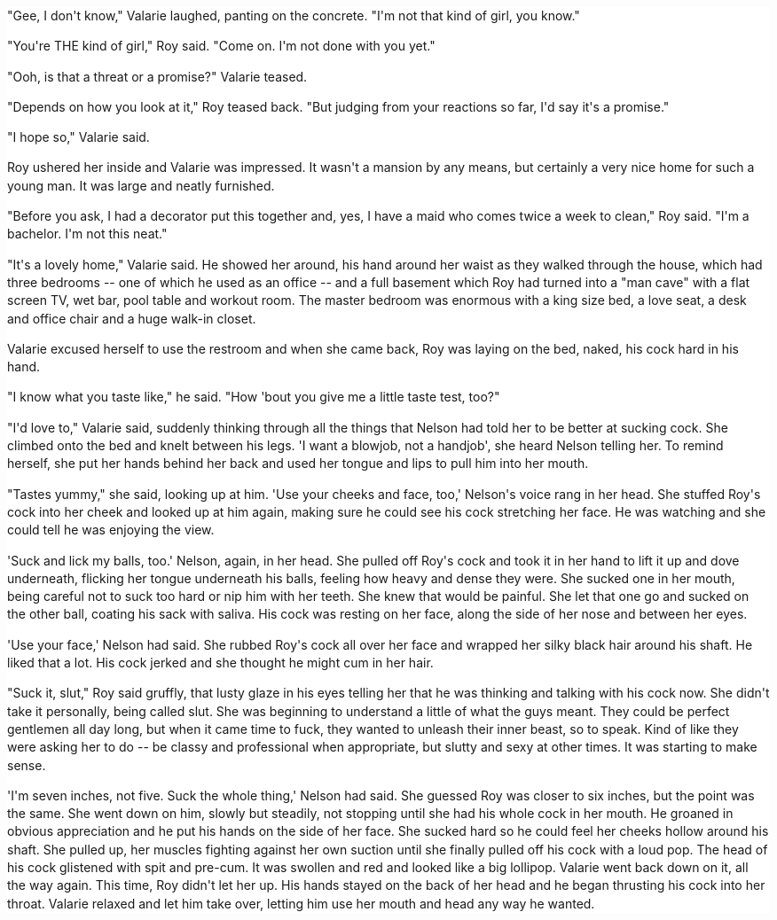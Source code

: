 "Gee, I don't know," Valarie laughed, panting on the concrete. "I'm not that kind of girl, you know." 

"You're THE kind of girl," Roy said. "Come on. I'm not done with you yet." 

"Ooh, is that a threat or a promise?" Valarie teased. 

"Depends on how you look at it," Roy teased back. "But judging from your reactions so far, I'd say it's a promise." 

"I hope so," Valarie said. 

Roy ushered her inside and Valarie was impressed. It wasn't a mansion by any means, but certainly a very nice home for such a young man. It was large and neatly furnished. 

"Before you ask, I had a decorator put this together and, yes, I have a maid who comes twice a week to clean," Roy said. "I'm a bachelor. I'm not this neat." 

"It's a lovely home," Valarie said. He showed her around, his hand around her waist as they walked through the house, which had three bedrooms -- one of which he used as an office -- and a full basement which Roy had turned into a "man cave" with a flat screen TV, wet bar, pool table and workout room. The master bedroom was enormous with a king size bed, a love seat, a desk and office chair and a huge walk-in closet. 

Valarie excused herself to use the restroom and when she came back, Roy was laying on the bed, naked, his cock hard in his hand. 

"I know what you taste like," he said. "How 'bout you give me a little taste test, too?" 

"I'd love to," Valarie said, suddenly thinking through all the things that Nelson had told her to be better at sucking cock. She climbed onto the bed and knelt between his legs. 'I want a blowjob, not a handjob', she heard Nelson telling her. To remind herself, she put her hands behind her back and used her tongue and lips to pull him into her mouth. 

"Tastes yummy," she said, looking up at him. 'Use your cheeks and face, too,' Nelson's voice rang in her head. She stuffed Roy's cock into her cheek and looked up at him again, making sure he could see his cock stretching her face. He was watching and she could tell he was enjoying the view. 

'Suck and lick my balls, too.' Nelson, again, in her head. She pulled off Roy's cock and took it in her hand to lift it up and dove underneath, flicking her tongue underneath his balls, feeling how heavy and dense they were. She sucked one in her mouth, being careful not to suck too hard or nip him with her teeth. She knew that would be painful. She let that one go and sucked on the other ball, coating his sack with saliva. His cock was resting on her face, along the side of her nose and between her eyes. 

'Use your face,' Nelson had said. She rubbed Roy's cock all over her face and wrapped her silky black hair around his shaft. He liked that a lot. His cock jerked and she thought he might cum in her hair. 

"Suck it, slut," Roy said gruffly, that lusty glaze in his eyes telling her that he was thinking and talking with his cock now. She didn't take it personally, being called slut. She was beginning to understand a little of what the guys meant. They could be perfect gentlemen all day long, but when it came time to fuck, they wanted to unleash their inner beast, so to speak. Kind of like they were asking her to do -- be classy and professional when appropriate, but slutty and sexy at other times. It was starting to make sense. 

'I'm seven inches, not five. Suck the whole thing,' Nelson had said. She guessed Roy was closer to six inches, but the point was the same. She went down on him, slowly but steadily, not stopping until she had his whole cock in her mouth. He groaned in obvious appreciation and he put his hands on the side of her face. She sucked hard so he could feel her cheeks hollow around his shaft. She pulled up, her muscles fighting against her own suction until she finally pulled off his cock with a loud pop. The head of his cock glistened with spit and pre-cum. It was swollen and red and looked like a big lollipop. Valarie went back down on it, all the way again. This time, Roy didn't let her up. His hands stayed on the back of her head and he began thrusting his cock into her throat. Valarie relaxed and let him take over, letting him use her mouth and head any way he wanted. 
